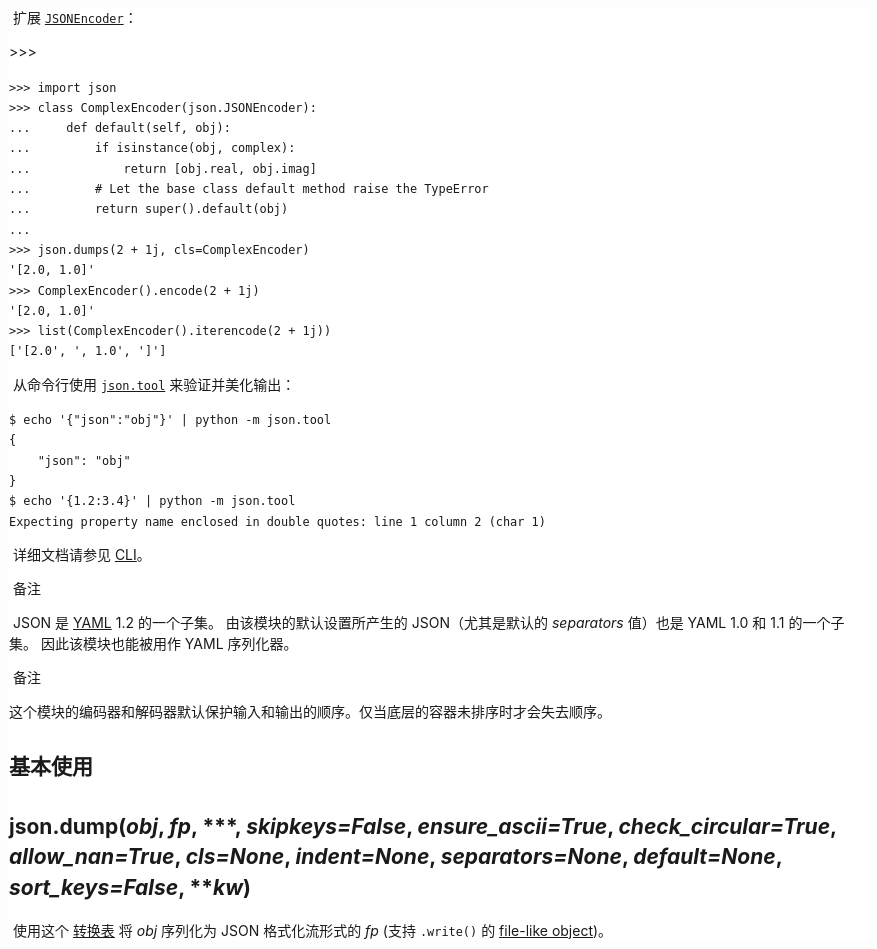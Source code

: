 
​	扩展 [`JSONEncoder`](https://docs.python.org/zh-cn/3.13/library/json.html#json.JSONEncoder)：

\>>>

```
>>> import json
>>> class ComplexEncoder(json.JSONEncoder):
...     def default(self, obj):
...         if isinstance(obj, complex):
...             return [obj.real, obj.imag]
...         # Let the base class default method raise the TypeError
...         return super().default(obj)
...
>>> json.dumps(2 + 1j, cls=ComplexEncoder)
'[2.0, 1.0]'
>>> ComplexEncoder().encode(2 + 1j)
'[2.0, 1.0]'
>>> list(ComplexEncoder().iterencode(2 + 1j))
['[2.0', ', 1.0', ']']
```

​	从命令行使用 [`json.tool`](https://docs.python.org/zh-cn/3.13/library/json.html#module-json.tool) 来验证并美化输出：

```
$ echo '{"json":"obj"}' | python -m json.tool
{
    "json": "obj"
}
$ echo '{1.2:3.4}' | python -m json.tool
Expecting property name enclosed in double quotes: line 1 column 2 (char 1)
```

​	详细文档请参见 [CLI](https://docs.python.org/zh-cn/3.13/library/json.html#json-commandline)。

​	备注

 

​	JSON 是 [YAML](https://yaml.org/) 1.2 的一个子集。 由该模块的默认设置所产生的 JSON（尤其是默认的 *separators* 值）也是 YAML 1.0 和 1.1 的一个子集。 因此该模块也能被用作 YAML 序列化器。

​	备注

 

​	这个模块的编码器和解码器默认保护输入和输出的顺序。仅当底层的容器未排序时才会失去顺序。

## 基本使用

## json.**dump**(*obj*, *fp*, ***, *skipkeys=False*, *ensure_ascii=True*, *check_circular=True*, *allow_nan=True*, *cls=None*, *indent=None*, *separators=None*, *default=None*, *sort_keys=False*, ***kw*)

​	使用这个 [转换表](https://docs.python.org/zh-cn/3.13/library/json.html#py-to-json-table) 将 *obj* 序列化为 JSON 格式化流形式的 *fp* (支持 `.write()` 的 [file-like object](https://docs.python.org/zh-cn/3.13/glossary.html#term-file-like-object))。
